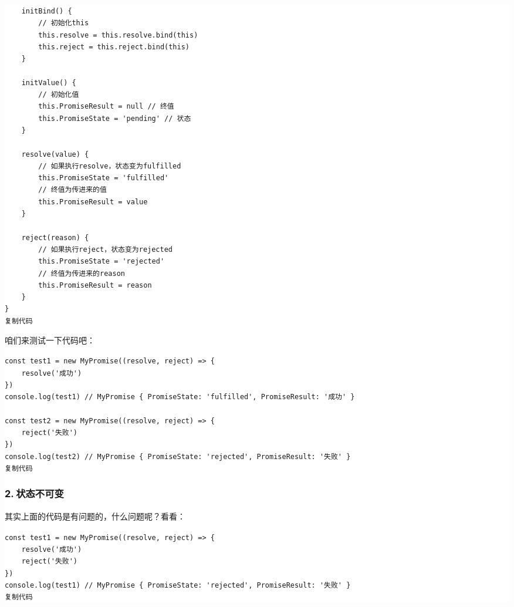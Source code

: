 ```
    initBind() {
        // 初始化this
        this.resolve = this.resolve.bind(this)
        this.reject = this.reject.bind(this)
    }

    initValue() {
        // 初始化值
        this.PromiseResult = null // 终值
        this.PromiseState = 'pending' // 状态
    }

    resolve(value) {
        // 如果执行resolve，状态变为fulfilled
        this.PromiseState = 'fulfilled'
        // 终值为传进来的值
        this.PromiseResult = value
    }

    reject(reason) {
        // 如果执行reject，状态变为rejected
        this.PromiseState = 'rejected'
        // 终值为传进来的reason
        this.PromiseResult = reason
    }
}
复制代码
```

咱们来测试一下代码吧：

```
const test1 = new MyPromise((resolve, reject) => {
    resolve('成功')
})
console.log(test1) // MyPromise { PromiseState: 'fulfilled', PromiseResult: '成功' }

const test2 = new MyPromise((resolve, reject) => {
    reject('失败')
})
console.log(test2) // MyPromise { PromiseState: 'rejected', PromiseResult: '失败' }
复制代码
```

### 2. 状态不可变

其实上面的代码是有问题的，什么问题呢？看看：

```
const test1 = new MyPromise((resolve, reject) => {
    resolve('成功')
    reject('失败')
})
console.log(test1) // MyPromise { PromiseState: 'rejected', PromiseResult: '失败' }
复制代码
```
